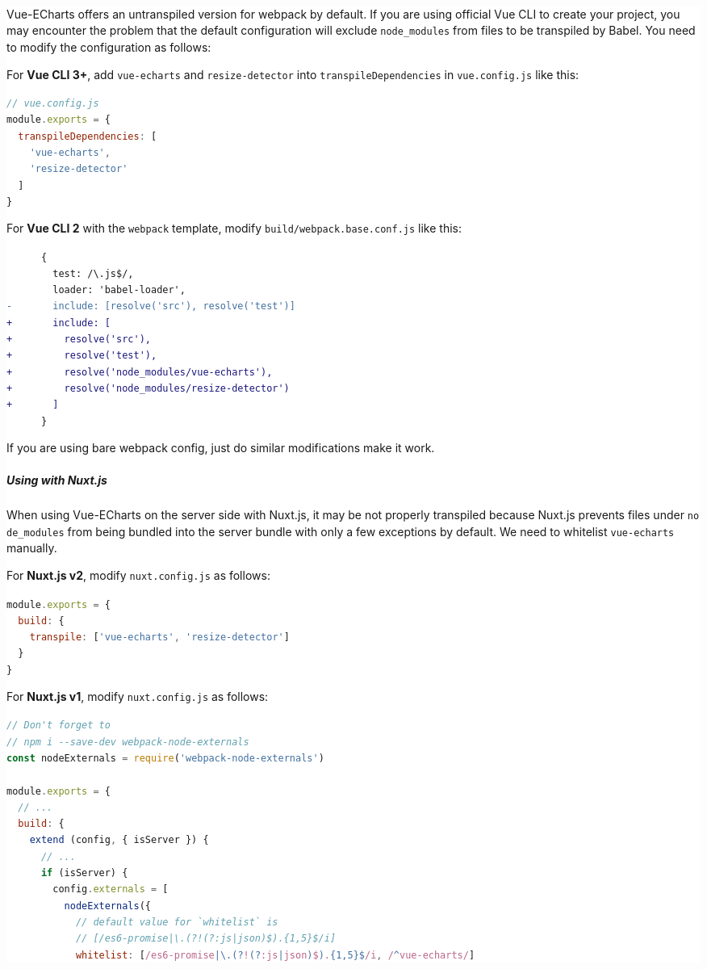 Vue-ECharts offers an untranspiled version for webpack by default. If you are using official Vue CLI to create your project, you may encounter the problem that the default configuration will exclude `node_modules` from files to be transpiled by Babel. You need to modify the configuration as follows:

For **Vue CLI 3+**, add `vue-echarts` and `resize-detector` into `transpileDependencies` in `vue.config.js` like this:

```js
// vue.config.js
module.exports = {
  transpileDependencies: [
    'vue-echarts',
    'resize-detector'
  ]
}
```

For **Vue CLI 2** with the `webpack` template, modify `build/webpack.base.conf.js` like this:

```diff
      {
        test: /\.js$/,
        loader: 'babel-loader',
-       include: [resolve('src'), resolve('test')]
+       include: [
+         resolve('src'),
+         resolve('test'),
+         resolve('node_modules/vue-echarts'),
+         resolve('node_modules/resize-detector')
+       ]
      }
```

If you are using bare webpack config, just do similar modifications make it work.

##### Using with Nuxt.js

When using Vue-ECharts on the server side with Nuxt.js, it may be not properly transpiled because Nuxt.js prevents files under `node_modules` from being bundled into the server bundle with only a few exceptions by default. We need to whitelist `vue-echarts` manually.

For **Nuxt.js v2**, modify `nuxt.config.js` as follows:

```js
module.exports = {
  build: {
    transpile: ['vue-echarts', 'resize-detector']
  }
}
```

For **Nuxt.js v1**, modify `nuxt.config.js` as follows:

```js
// Don't forget to
// npm i --save-dev webpack-node-externals
const nodeExternals = require('webpack-node-externals')

module.exports = {
  // ...
  build: {
    extend (config, { isServer }) {
      // ...
      if (isServer) {
        config.externals = [
          nodeExternals({
            // default value for `whitelist` is
            // [/es6-promise|\.(?!(?:js|json)$).{1,5}$/i]
            whitelist: [/es6-promise|\.(?!(?:js|json)$).{1,5}$/i, /^vue-echarts/]
```